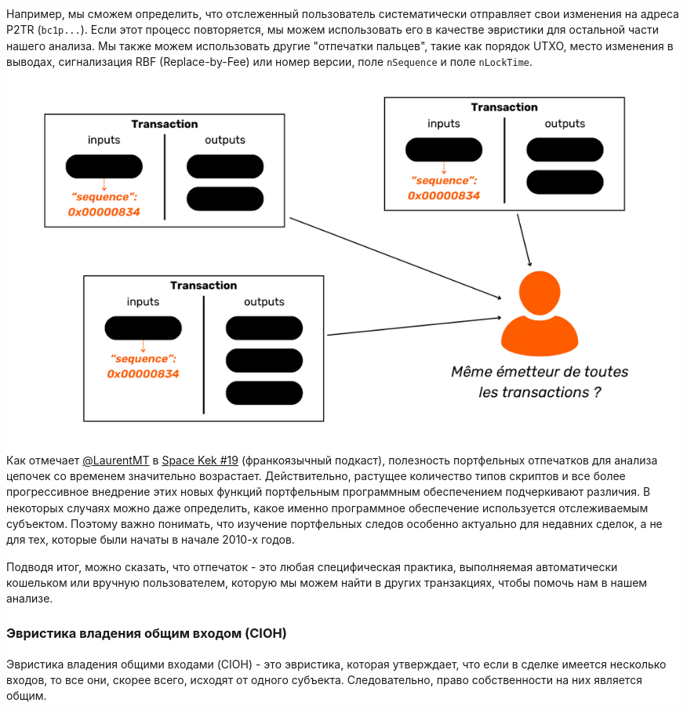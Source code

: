 Например, мы сможем определить, что отслеженный пользователь систематически отправляет свои изменения на адреса P2TR (`bc1p...`). Если этот процесс повторяется, мы можем использовать его в качестве эвристики для остальной части нашего анализа. Мы также можем использовать другие "отпечатки пальцев", такие как порядок UTXO, место изменения в выводах, сигнализация RBF (Replace-by-Fee) или номер версии, поле `nSequence` и поле `nLockTime`.

![BTC204](assets/fr/057.webp)

Как отмечает [@LaurentMT](https://twitter.com/LaurentMT) в [Space Kek #19](https://podcasters.spotify.com/pod/show/decouvrebitcoin/episodes/SpaceKek-19---Analyse-de-chane--anonsets-et-entropie-e1vfuji) (франкоязычный подкаст), полезность портфельных отпечатков для анализа цепочек со временем значительно возрастает. Действительно, растущее количество типов скриптов и все более прогрессивное внедрение этих новых функций портфельным программным обеспечением подчеркивают различия. В некоторых случаях можно даже определить, какое именно программное обеспечение используется отслеживаемым субъектом. Поэтому важно понимать, что изучение портфельных следов особенно актуально для недавних сделок, а не для тех, которые были начаты в начале 2010-х годов.

Подводя итог, можно сказать, что отпечаток - это любая специфическая практика, выполняемая автоматически кошельком или вручную пользователем, которую мы можем найти в других транзакциях, чтобы помочь нам в нашем анализе.

### Эвристика владения общим входом (CIOH)

Эвристика владения общими входами (CIOH) - это эвристика, которая утверждает, что если в сделке имеется несколько входов, то все они, скорее всего, исходят от одного субъекта. Следовательно, право собственности на них является общим.
